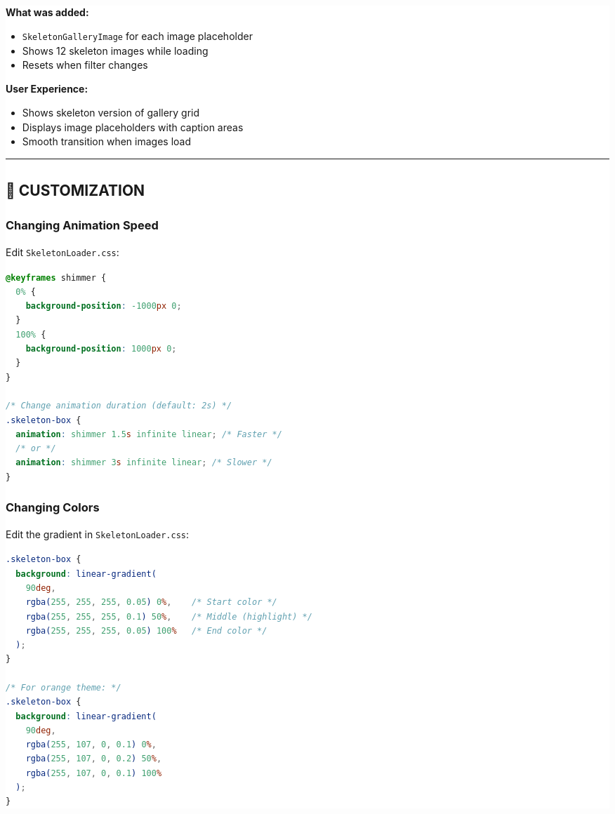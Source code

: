 **What was added:**
- `SkeletonGalleryImage` for each image placeholder
- Shows 12 skeleton images while loading
- Resets when filter changes

**User Experience:**
- Shows skeleton version of gallery grid
- Displays image placeholders with caption areas
- Smooth transition when images load

---

## 🎨 CUSTOMIZATION

### Changing Animation Speed
Edit `SkeletonLoader.css`:
```css
@keyframes shimmer {
  0% {
    background-position: -1000px 0;
  }
  100% {
    background-position: 1000px 0;
  }
}

/* Change animation duration (default: 2s) */
.skeleton-box {
  animation: shimmer 1.5s infinite linear; /* Faster */
  /* or */
  animation: shimmer 3s infinite linear; /* Slower */
}
```

### Changing Colors
Edit the gradient in `SkeletonLoader.css`:
```css
.skeleton-box {
  background: linear-gradient(
    90deg,
    rgba(255, 255, 255, 0.05) 0%,    /* Start color */
    rgba(255, 255, 255, 0.1) 50%,    /* Middle (highlight) */
    rgba(255, 255, 255, 0.05) 100%   /* End color */
  );
}

/* For orange theme: */
.skeleton-box {
  background: linear-gradient(
    90deg,
    rgba(255, 107, 0, 0.1) 0%,
    rgba(255, 107, 0, 0.2) 50%,
    rgba(255, 107, 0, 0.1) 100%
  );
}
```
